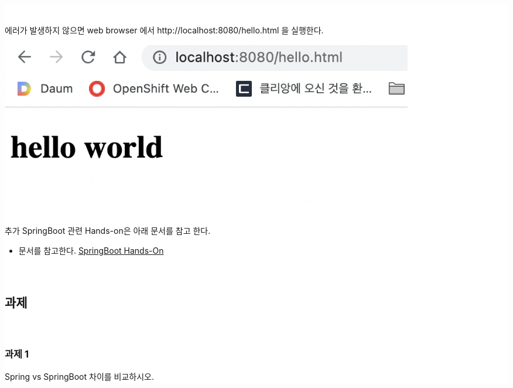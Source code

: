 <br/>

에러가 발생하지 않으면 web browser 에서 http://localhost:8080/hello.html 을 실행한다.     

<img src="./assets/springboot_firstproject18.png" style="width: 80%; height: auto;"/>  

<br/>
<br/>

추가 SpringBoot 관련  Hands-on은 아래 문서를 참고 한다.

- 문서를 참고한다. [SpringBoot Hands-On ](./springboot_hands_on.md)  

<br/>

## 과제

<br/>

### 과제 1

Spring vs SpringBoot 차이를 비교하시오.

